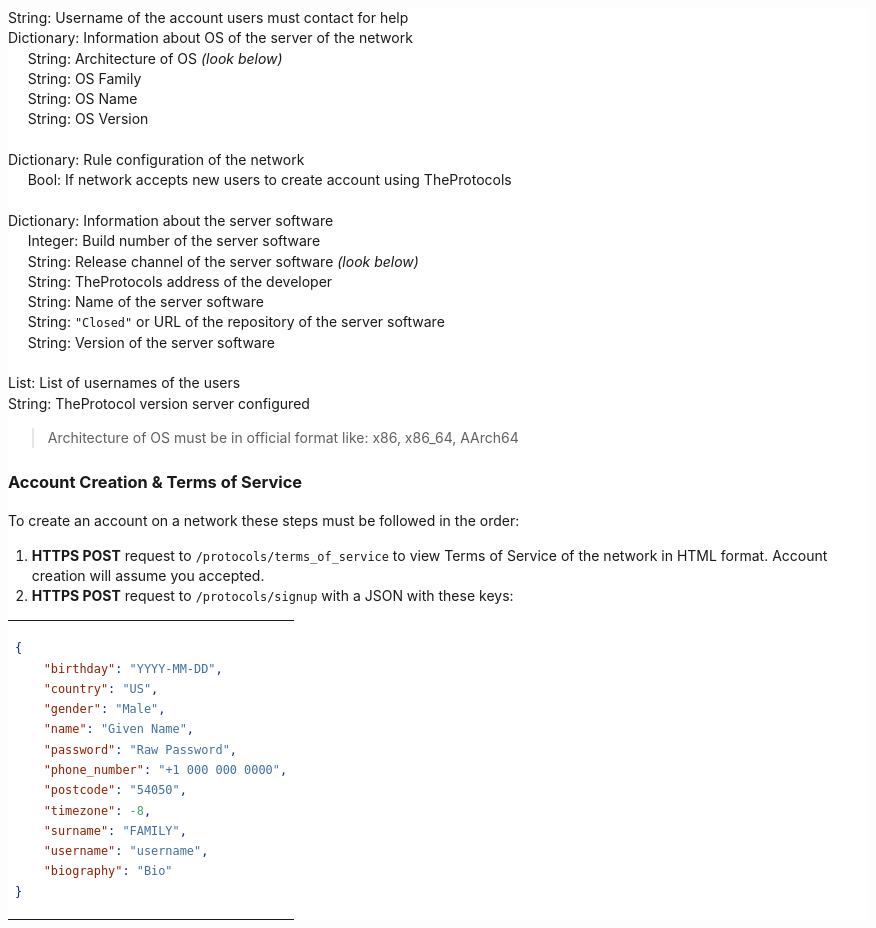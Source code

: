 </td>
<td style="font-size:0.8em;">

String: Username of the account users must contact for help<br>
Dictionary: Information about OS of the server of the network<br>
&nbsp;&nbsp;&nbsp;&nbsp;&nbsp;String: Architecture of OS *(look below)*<br>
&nbsp;&nbsp;&nbsp;&nbsp;&nbsp;String: OS Family<br>
&nbsp;&nbsp;&nbsp;&nbsp;&nbsp;String: OS Name<br>
&nbsp;&nbsp;&nbsp;&nbsp;&nbsp;String: OS Version<br><br>
Dictionary: Rule configuration of the network<br>
&nbsp;&nbsp;&nbsp;&nbsp;&nbsp;Bool: If network accepts new users to create account using TheProtocols<br><br>
Dictionary: Information about the server software<br>
&nbsp;&nbsp;&nbsp;&nbsp;&nbsp;Integer: Build number of the server software<br>
&nbsp;&nbsp;&nbsp;&nbsp;&nbsp;String: Release channel of the server software *(look below)*<br>
&nbsp;&nbsp;&nbsp;&nbsp;&nbsp;String: TheProtocols address of the developer<br>
&nbsp;&nbsp;&nbsp;&nbsp;&nbsp;String: Name of the server software<br>
&nbsp;&nbsp;&nbsp;&nbsp;&nbsp;String: `"Closed"` or URL of the repository of the server software<br>
&nbsp;&nbsp;&nbsp;&nbsp;&nbsp;String: Version of the server software<br><br>
List: List of usernames of the users<br>
String: TheProtocol version server configured

</td>
</tr>
</table>

> Architecture of OS must be in official format like: x86, x86_64, AArch64

### Account Creation & Terms of Service

To create an account on a network these steps must be followed in the order:

1. **HTTPS POST** request to `/protocols/terms_of_service` to view Terms of Service of the network in HTML format. Account creation will assume you accepted.
2. **HTTPS POST** request to `/protocols/signup` with a JSON with these keys:

<table>
<tr>
<td>

```json
{
    "birthday": "YYYY-MM-DD",
    "country": "US",
    "gender": "Male",
    "name": "Given Name",
    "password": "Raw Password",
    "phone_number": "+1 000 000 0000",
    "postcode": "54050",
    "timezone": -8,
    "surname": "FAMILY",
    "username": "username",
    "biography": "Bio"
}
```
